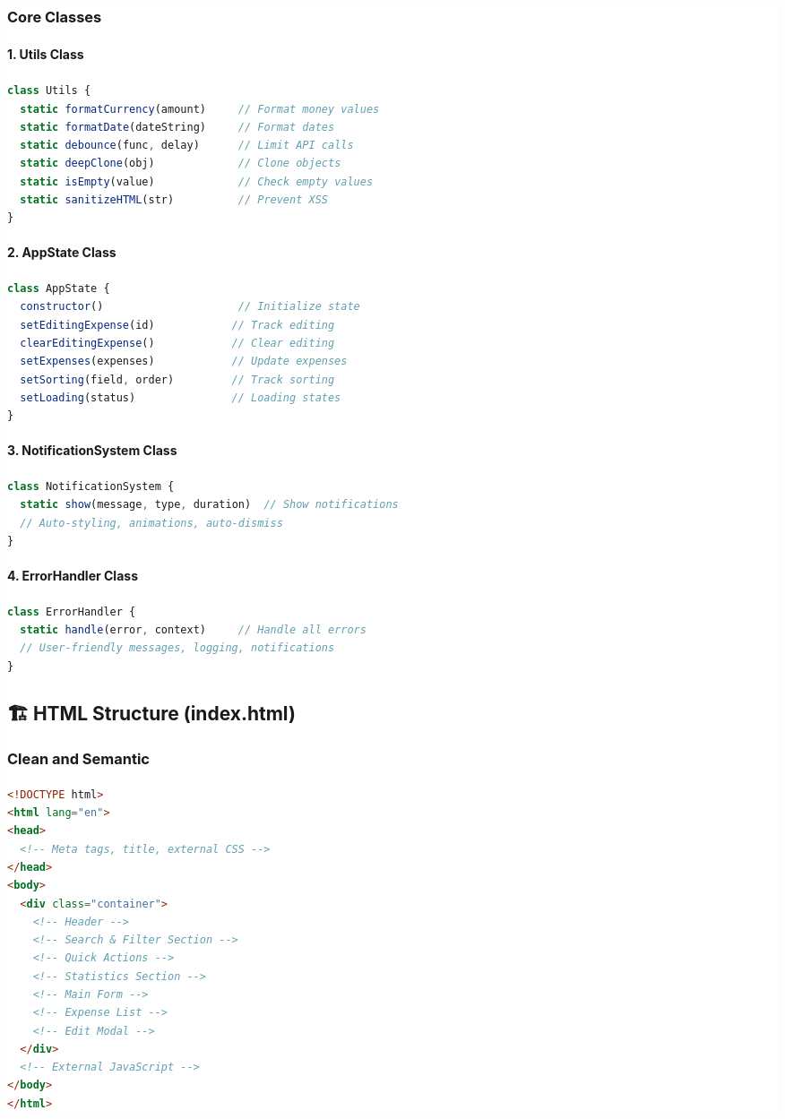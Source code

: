### Core Classes

#### 1. Utils Class
```javascript
class Utils {
  static formatCurrency(amount)     // Format money values
  static formatDate(dateString)     // Format dates
  static debounce(func, delay)      // Limit API calls
  static deepClone(obj)             // Clone objects
  static isEmpty(value)             // Check empty values
  static sanitizeHTML(str)          // Prevent XSS
}
```

#### 2. AppState Class
```javascript
class AppState {
  constructor()                     // Initialize state
  setEditingExpense(id)            // Track editing
  clearEditingExpense()            // Clear editing
  setExpenses(expenses)            // Update expenses
  setSorting(field, order)         // Track sorting
  setLoading(status)               // Loading states
}
```

#### 3. NotificationSystem Class
```javascript
class NotificationSystem {
  static show(message, type, duration)  // Show notifications
  // Auto-styling, animations, auto-dismiss
}
```

#### 4. ErrorHandler Class
```javascript
class ErrorHandler {
  static handle(error, context)     // Handle all errors
  // User-friendly messages, logging, notifications
}
```

## 🏗️ HTML Structure (index.html)

### Clean and Semantic
```html
<!DOCTYPE html>
<html lang="en">
<head>
  <!-- Meta tags, title, external CSS -->
</head>
<body>
  <div class="container">
    <!-- Header -->
    <!-- Search & Filter Section -->
    <!-- Quick Actions -->
    <!-- Statistics Section -->
    <!-- Main Form -->
    <!-- Expense List -->
    <!-- Edit Modal -->
  </div>
  <!-- External JavaScript -->
</body>
</html>
```